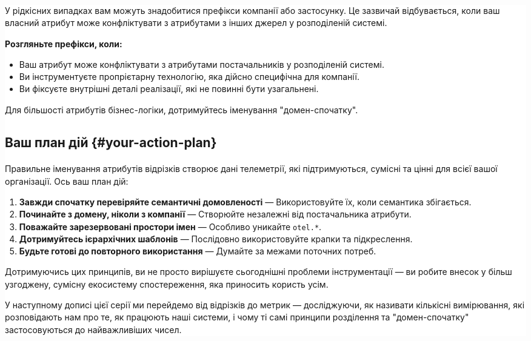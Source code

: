 У рідкісних випадках вам можуть знадобитися префікси компанії або застосунку. Це зазвичай відбувається, коли ваш власний атрибут може конфліктувати з атрибутами з інших джерел у розподіленій системі.

**Розгляньте префікси, коли:**

- Ваш атрибут може конфліктувати з атрибутами постачальників у розподіленій системі.
- Ви інструментуєте пропрієтарну технологію, яка дійсно специфічна для компанії.
- Ви фіксуєте внутрішні деталі реалізації, які не повинні бути узагальнені.

Для більшості атрибутів бізнес-логіки, дотримуйтесь іменування "домен-спочатку".

## Ваш план дій {#your-action-plan}

Правильне іменування атрибутів відрізків створює дані телеметрії, які підтримуються, сумісні та цінні для всієї вашої організації. Ось ваш план дій:

1. **Завжди спочатку перевіряйте семантичні домовленості** — Використовуйте їх, коли семантика збігається.
2. **Починайте з домену, ніколи з компанії** — Створюйте незалежні від постачальника атрибути.
3. **Поважайте зарезервовані простори імен** — Особливо уникайте `otel.*`.
4. **Дотримуйтесь ієрархічних шаблонів** — Послідовно використовуйте крапки та підкреслення.
5. **Будьте готові до повторного використання** — Думайте за межами поточних потреб.

Дотримуючись цих принципів, ви не просто вирішуєте сьогоднішні проблеми інструментації — ви робите внесок у більш узгоджену, сумісну екосистему спостереження, яка приносить користь усім.

У наступному дописі цієї серії ми перейдемо від відрізків до метрик — досліджуючи, як називати кількісні вимірювання, які розповідають нам про те, як працюють наші системи, і чому ті самі принципи розділення та "домен-спочатку" застосовуються до найважливіших чисел.
